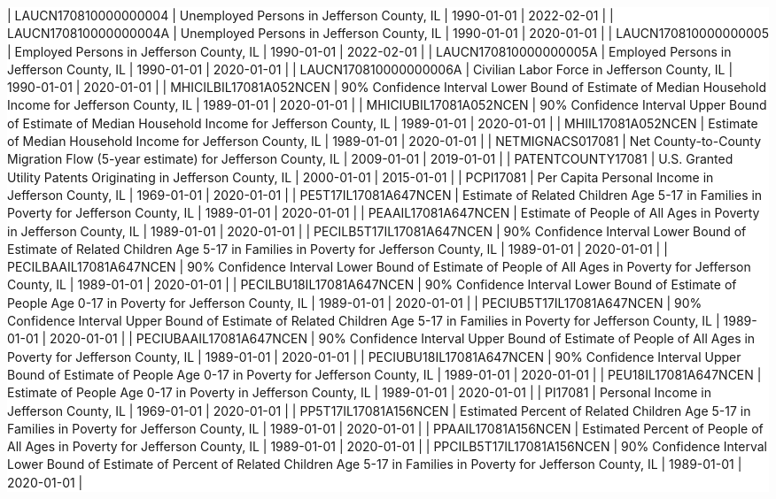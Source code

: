 | LAUCN170810000000004      | Unemployed Persons in Jefferson County, IL                                                                                                                                    | 1990-01-01          | 2022-02-01        |
| LAUCN170810000000004A     | Unemployed Persons in Jefferson County, IL                                                                                                                                    | 1990-01-01          | 2020-01-01        |
| LAUCN170810000000005      | Employed Persons in Jefferson County, IL                                                                                                                                      | 1990-01-01          | 2022-02-01        |
| LAUCN170810000000005A     | Employed Persons in Jefferson County, IL                                                                                                                                      | 1990-01-01          | 2020-01-01        |
| LAUCN170810000000006A     | Civilian Labor Force in Jefferson County, IL                                                                                                                                  | 1990-01-01          | 2020-01-01        |
| MHICILBIL17081A052NCEN    | 90% Confidence Interval Lower Bound of Estimate of Median Household Income for Jefferson County, IL                                                                           | 1989-01-01          | 2020-01-01        |
| MHICIUBIL17081A052NCEN    | 90% Confidence Interval Upper Bound of Estimate of Median Household Income for Jefferson County, IL                                                                           | 1989-01-01          | 2020-01-01        |
| MHIIL17081A052NCEN        | Estimate of Median Household Income for Jefferson County, IL                                                                                                                  | 1989-01-01          | 2020-01-01        |
| NETMIGNACS017081          | Net County-to-County Migration Flow (5-year estimate) for Jefferson County, IL                                                                                                | 2009-01-01          | 2019-01-01        |
| PATENTCOUNTY17081         | U.S. Granted Utility Patents Originating in Jefferson County, IL                                                                                                              | 2000-01-01          | 2015-01-01        |
| PCPI17081                 | Per Capita Personal Income in Jefferson County, IL                                                                                                                            | 1969-01-01          | 2020-01-01        |
| PE5T17IL17081A647NCEN     | Estimate of Related Children Age 5-17 in Families in Poverty for Jefferson County, IL                                                                                         | 1989-01-01          | 2020-01-01        |
| PEAAIL17081A647NCEN       | Estimate of People of All Ages in Poverty in Jefferson County, IL                                                                                                             | 1989-01-01          | 2020-01-01        |
| PECILB5T17IL17081A647NCEN | 90% Confidence Interval Lower Bound of Estimate of Related Children Age 5-17 in Families in Poverty for Jefferson County, IL                                                  | 1989-01-01          | 2020-01-01        |
| PECILBAAIL17081A647NCEN   | 90% Confidence Interval Lower Bound of Estimate of People of All Ages in Poverty for Jefferson County, IL                                                                     | 1989-01-01          | 2020-01-01        |
| PECILBU18IL17081A647NCEN  | 90% Confidence Interval Lower Bound of Estimate of People Age 0-17 in Poverty for Jefferson County, IL                                                                        | 1989-01-01          | 2020-01-01        |
| PECIUB5T17IL17081A647NCEN | 90% Confidence Interval Upper Bound of Estimate of Related Children Age 5-17 in Families in Poverty for Jefferson County, IL                                                  | 1989-01-01          | 2020-01-01        |
| PECIUBAAIL17081A647NCEN   | 90% Confidence Interval Upper Bound of Estimate of People of All Ages in Poverty for Jefferson County, IL                                                                     | 1989-01-01          | 2020-01-01        |
| PECIUBU18IL17081A647NCEN  | 90% Confidence Interval Upper Bound of Estimate of People Age 0-17 in Poverty for Jefferson County, IL                                                                        | 1989-01-01          | 2020-01-01        |
| PEU18IL17081A647NCEN      | Estimate of People Age 0-17 in Poverty in Jefferson County, IL                                                                                                                | 1989-01-01          | 2020-01-01        |
| PI17081                   | Personal Income in Jefferson County, IL                                                                                                                                       | 1969-01-01          | 2020-01-01        |
| PP5T17IL17081A156NCEN     | Estimated Percent of Related Children Age 5-17 in Families in Poverty for Jefferson County, IL                                                                                | 1989-01-01          | 2020-01-01        |
| PPAAIL17081A156NCEN       | Estimated Percent of People of All Ages in Poverty for Jefferson County, IL                                                                                                   | 1989-01-01          | 2020-01-01        |
| PPCILB5T17IL17081A156NCEN | 90% Confidence Interval Lower Bound of Estimate of Percent of Related Children Age 5-17 in Families in Poverty for Jefferson County, IL                                       | 1989-01-01          | 2020-01-01        |